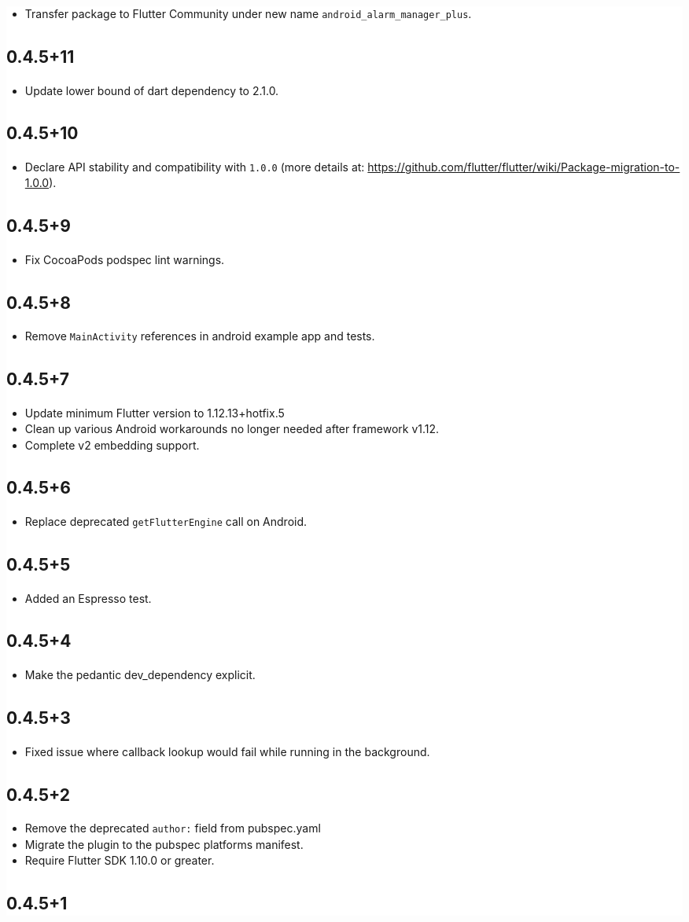 - Transfer package to Flutter Community under new name `android_alarm_manager_plus`.

## 0.4.5+11

- Update lower bound of dart dependency to 2.1.0.

## 0.4.5+10

- Declare API stability and compatibility with `1.0.0` (more details at: https://github.com/flutter/flutter/wiki/Package-migration-to-1.0.0).

## 0.4.5+9

- Fix CocoaPods podspec lint warnings.

## 0.4.5+8

- Remove `MainActivity` references in android example app and tests.

## 0.4.5+7

- Update minimum Flutter version to 1.12.13+hotfix.5
- Clean up various Android workarounds no longer needed after framework v1.12.
- Complete v2 embedding support.

## 0.4.5+6

- Replace deprecated `getFlutterEngine` call on Android.

## 0.4.5+5

- Added an Espresso test.

## 0.4.5+4

- Make the pedantic dev_dependency explicit.

## 0.4.5+3

- Fixed issue where callback lookup would fail while running in the background.

## 0.4.5+2

- Remove the deprecated `author:` field from pubspec.yaml
- Migrate the plugin to the pubspec platforms manifest.
- Require Flutter SDK 1.10.0 or greater.

## 0.4.5+1
